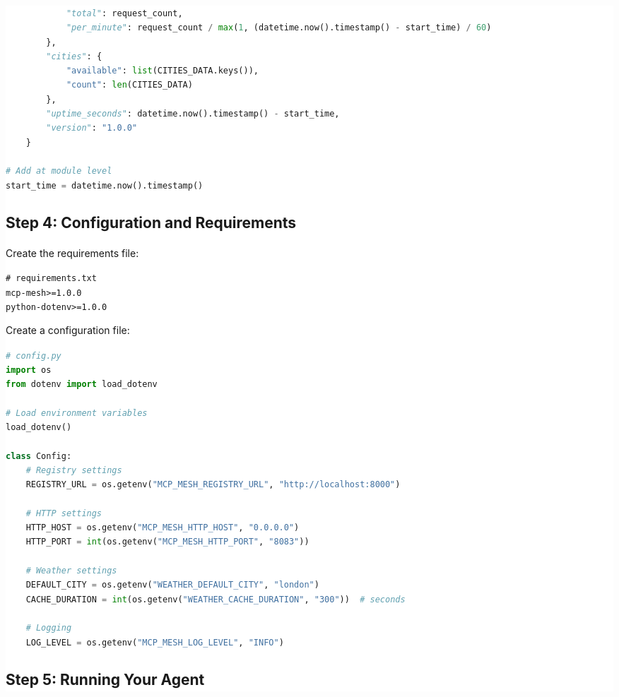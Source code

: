 ```python
            "total": request_count,
            "per_minute": request_count / max(1, (datetime.now().timestamp() - start_time) / 60)
        },
        "cities": {
            "available": list(CITIES_DATA.keys()),
            "count": len(CITIES_DATA)
        },
        "uptime_seconds": datetime.now().timestamp() - start_time,
        "version": "1.0.0"
    }

# Add at module level
start_time = datetime.now().timestamp()
```

## Step 4: Configuration and Requirements

Create the requirements file:

```txt
# requirements.txt
mcp-mesh>=1.0.0
python-dotenv>=1.0.0
```

Create a configuration file:

```python
# config.py
import os
from dotenv import load_dotenv

# Load environment variables
load_dotenv()

class Config:
    # Registry settings
    REGISTRY_URL = os.getenv("MCP_MESH_REGISTRY_URL", "http://localhost:8000")

    # HTTP settings
    HTTP_HOST = os.getenv("MCP_MESH_HTTP_HOST", "0.0.0.0")
    HTTP_PORT = int(os.getenv("MCP_MESH_HTTP_PORT", "8083"))

    # Weather settings
    DEFAULT_CITY = os.getenv("WEATHER_DEFAULT_CITY", "london")
    CACHE_DURATION = int(os.getenv("WEATHER_CACHE_DURATION", "300"))  # seconds

    # Logging
    LOG_LEVEL = os.getenv("MCP_MESH_LOG_LEVEL", "INFO")
```

## Step 5: Running Your Agent
